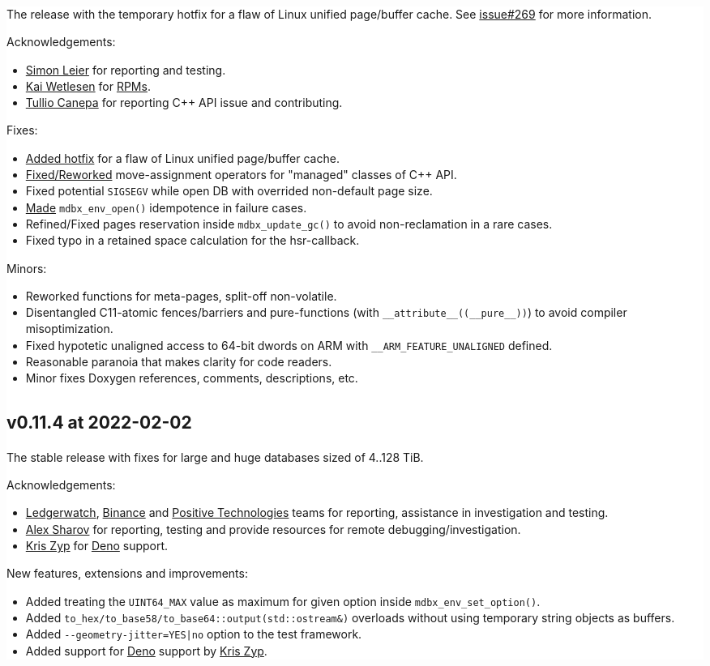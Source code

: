 The release with the temporary hotfix for a flaw of Linux unified page/buffer cache.
See [issue#269](https://web.archive.org/web/20220414235959/https://github.com/erthink/libmdbx/issues/269) for more
information.

Acknowledgements:

- [Simon Leier](https://github.com/leisim) for reporting and testing.
- [Kai Wetlesen](https://github.com/kaiwetlesen) for [RPMs](http://copr.fedorainfracloud.org/coprs/kwetlesen/libmdbx/).
- [Tullio Canepa](https://github.com/canepat) for reporting C++ API issue and contributing.

Fixes:

- [Added hotfix](https://web.archive.org/web/20220414235959/https://github.com/erthink/libmdbx/issues/269) for a flaw of
  Linux unified page/buffer cache.
- [Fixed/Reworked](https://web.archive.org/web/20220414235959/https://github.com/erthink/libmdbx/pull/270)
  move-assignment operators for "managed" classes of C++ API.
- Fixed potential `SIGSEGV` while open DB with overrided non-default page size.
- [Made](https://web.archive.org/web/20220414235959/https://github.com/erthink/libmdbx/issues/267) `mdbx_env_open()`
  idempotence in failure cases.
- Refined/Fixed pages reservation inside `mdbx_update_gc()` to avoid non-reclamation in a rare cases.
- Fixed typo in a retained space calculation for the hsr-callback.

Minors:

- Reworked functions for meta-pages, split-off non-volatile.
- Disentangled C11-atomic fences/barriers and pure-functions (with `__attribute__((__pure__))`) to avoid compiler
  misoptimization.
- Fixed hypotetic unaligned access to 64-bit dwords on ARM with `__ARM_FEATURE_UNALIGNED` defined.
- Reasonable paranoia that makes clarity for code readers.
- Minor fixes Doxygen references, comments, descriptions, etc.

## v0.11.4 at 2022-02-02

The stable release with fixes for large and huge databases sized of 4..128 TiB.

Acknowledgements:

- [Ledgerwatch](https://github.com/ledgerwatch), [Binance](https://github.com/binance-chain)
  and [Positive Technologies](https://www.ptsecurity.com/) teams for reporting, assistance in investigation and testing.
- [Alex Sharov](https://github.com/AskAlexSharov) for reporting, testing and provide resources for remote
  debugging/investigation.
- [Kris Zyp](https://github.com/kriszyp) for [Deno](https://deno.land/) support.

New features, extensions and improvements:

- Added treating the `UINT64_MAX` value as maximum for given option inside `mdbx_env_set_option()`.
- Added `to_hex/to_base58/to_base64::output(std::ostream&)` overloads without using temporary string objects as buffers.
- Added `--geometry-jitter=YES|no` option to the test framework.
- Added support for [Deno](https://deno.land/) support by [Kris Zyp](https://github.com/kriszyp).
